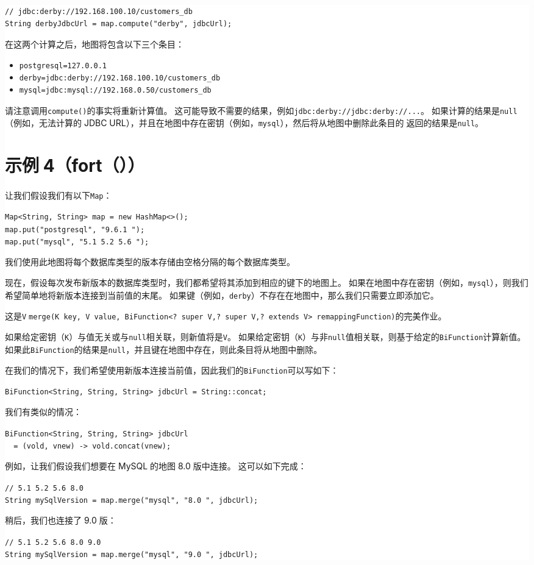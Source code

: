 ```
// jdbc:derby://192.168.100.10/customers_db
String derbyJdbcUrl = map.compute("derby", jdbcUrl);
```

在这两个计算之后，地图将包含以下三个条目：

*   `postgresql=127.0.0.1`
*   `derby=jdbc:derby://192.168.100.10/customers_db`
*   `mysql=jdbc:mysql://192.168.0.50/customers_db`

请注意调用`compute()`的事实将重新计算值。 这可能导致不需要的结果，例如`jdbc:derby://jdbc:derby://...`。
如果计算的结果是`null`（例如，无法计算的 JDBC URL），并且在地图中存在密钥（例如，`mysql`），然后将从地图中删除此条目的 返回的结果是`null`。

# 示例 4（fort（））

让我们假设我们有以下`Map`：

```
Map<String, String> map = new HashMap<>();
map.put("postgresql", "9.6.1 ");
map.put("mysql", "5.1 5.2 5.6 ");
```

我们使用此地图将每个数据库类型的版本存储由空格分隔的每个数据库类型。

现在，假设每次发布新版本的数据库类型时，我们都希望将其添加到相应的键下的地图上。 如果在地图中存在密钥（例如，`mysql`），则我们希望简单地将新版本连接到当前值的末尾。 如果键（例如，`derby`）不存在在地图中，那么我们只需要立即添加它。

这是`V` `merge​(K key, V value, BiFunction<? super V,​? super V,​? extends V> remappingFunction)`的完美作业。

如果给定密钥（`K`）与值无关或与`null`相关联，则新值将是`V`。 如果给定密钥（`K`）与非`null`值相关联，则基于给定的`BiFunction`计算新值。 如果此`BiFunction`的结果是`null`，并且键在地图中存在，则此条目将从地图中删除。

在我们的情况下，我们希望使用新版本连接当前值，因此我们的`BiFunction`可以写如下：

```
BiFunction<String, String, String> jdbcUrl = String::concat;
```

我们有类似的情况：

```
BiFunction<String, String, String> jdbcUrl 
  = (vold, vnew) -> vold.concat(vnew);
```

例如，让我们假设我们想要在 MySQL 的地图 8.0 版中连接。 这可以如下完成：

```
// 5.1 5.2 5.6 8.0
String mySqlVersion = map.merge("mysql", "8.0 ", jdbcUrl);
```

稍后，我们也连接了 9.0 版：

```
// 5.1 5.2 5.6 8.0 9.0
String mySqlVersion = map.merge("mysql", "9.0 ", jdbcUrl);
```
